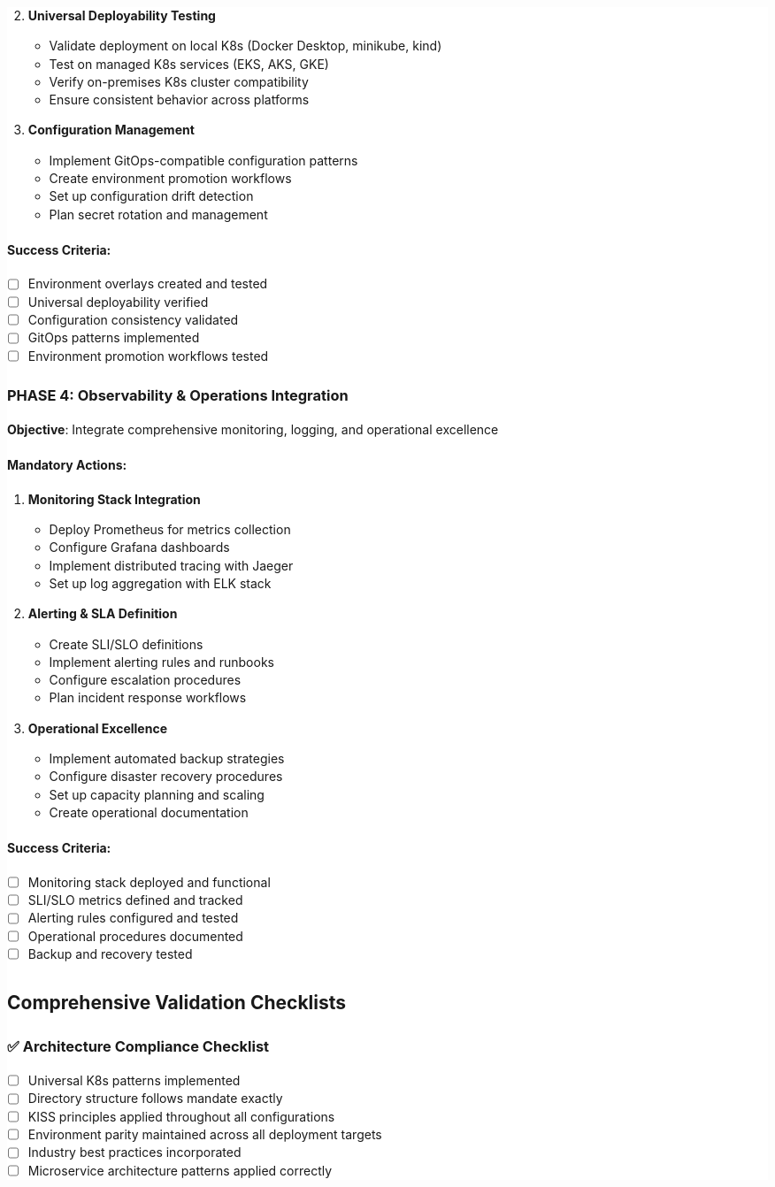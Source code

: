 2. **Universal Deployability Testing**
   - Validate deployment on local K8s (Docker Desktop, minikube, kind)
   - Test on managed K8s services (EKS, AKS, GKE)
   - Verify on-premises K8s cluster compatibility
   - Ensure consistent behavior across platforms

3. **Configuration Management**
   - Implement GitOps-compatible configuration patterns
   - Create environment promotion workflows
   - Set up configuration drift detection
   - Plan secret rotation and management

#### Success Criteria:
- [ ] Environment overlays created and tested
- [ ] Universal deployability verified
- [ ] Configuration consistency validated
- [ ] GitOps patterns implemented
- [ ] Environment promotion workflows tested

### PHASE 4: Observability & Operations Integration
**Objective**: Integrate comprehensive monitoring, logging, and operational excellence

#### Mandatory Actions:
1. **Monitoring Stack Integration**
   - Deploy Prometheus for metrics collection
   - Configure Grafana dashboards
   - Implement distributed tracing with Jaeger
   - Set up log aggregation with ELK stack

2. **Alerting & SLA Definition**
   - Create SLI/SLO definitions
   - Implement alerting rules and runbooks
   - Configure escalation procedures
   - Plan incident response workflows

3. **Operational Excellence**
   - Implement automated backup strategies
   - Configure disaster recovery procedures
   - Set up capacity planning and scaling
   - Create operational documentation

#### Success Criteria:
- [ ] Monitoring stack deployed and functional
- [ ] SLI/SLO metrics defined and tracked
- [ ] Alerting rules configured and tested
- [ ] Operational procedures documented
- [ ] Backup and recovery tested

## Comprehensive Validation Checklists

### ✅ Architecture Compliance Checklist
- [ ] Universal K8s patterns implemented
- [ ] Directory structure follows mandate exactly
- [ ] KISS principles applied throughout all configurations
- [ ] Environment parity maintained across all deployment targets
- [ ] Industry best practices incorporated
- [ ] Microservice architecture patterns applied correctly
